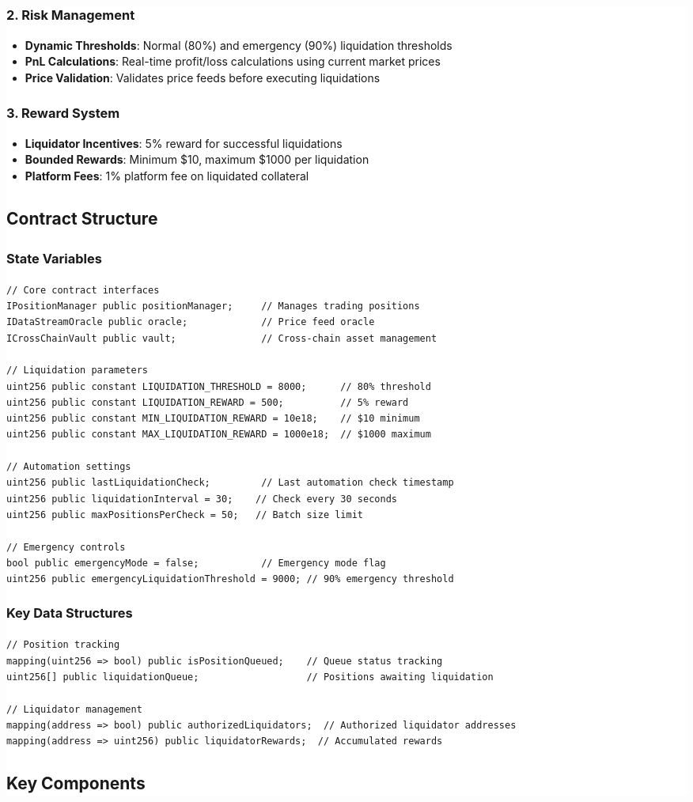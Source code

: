 ### 2. Risk Management
- **Dynamic Thresholds**: Normal (80%) and emergency (90%) liquidation thresholds
- **PnL Calculations**: Real-time profit/loss calculations using current market prices
- **Price Validation**: Validates price feeds before executing liquidations

### 3. Reward System
- **Liquidator Incentives**: 5% reward for successful liquidations
- **Bounded Rewards**: Minimum $10, maximum $1000 per liquidation
- **Platform Fees**: 1% platform fee on liquidated collateral

## Contract Structure

### State Variables

```solidity
// Core contract interfaces
IPositionManager public positionManager;     // Manages trading positions
IDataStreamOracle public oracle;             // Price feed oracle
ICrossChainVault public vault;               // Cross-chain asset management

// Liquidation parameters
uint256 public constant LIQUIDATION_THRESHOLD = 8000;      // 80% threshold
uint256 public constant LIQUIDATION_REWARD = 500;          // 5% reward
uint256 public constant MIN_LIQUIDATION_REWARD = 10e18;    // $10 minimum
uint256 public constant MAX_LIQUIDATION_REWARD = 1000e18;  // $1000 maximum

// Automation settings
uint256 public lastLiquidationCheck;         // Last automation check timestamp
uint256 public liquidationInterval = 30;    // Check every 30 seconds
uint256 public maxPositionsPerCheck = 50;   // Batch size limit

// Emergency controls
bool public emergencyMode = false;           // Emergency mode flag
uint256 public emergencyLiquidationThreshold = 9000; // 90% emergency threshold
```

### Key Data Structures

```solidity
// Position tracking
mapping(uint256 => bool) public isPositionQueued;    // Queue status tracking
uint256[] public liquidationQueue;                   // Positions awaiting liquidation

// Liquidator management
mapping(address => bool) public authorizedLiquidators;  // Authorized liquidator addresses
mapping(address => uint256) public liquidatorRewards;  // Accumulated rewards
```

## Key Components
